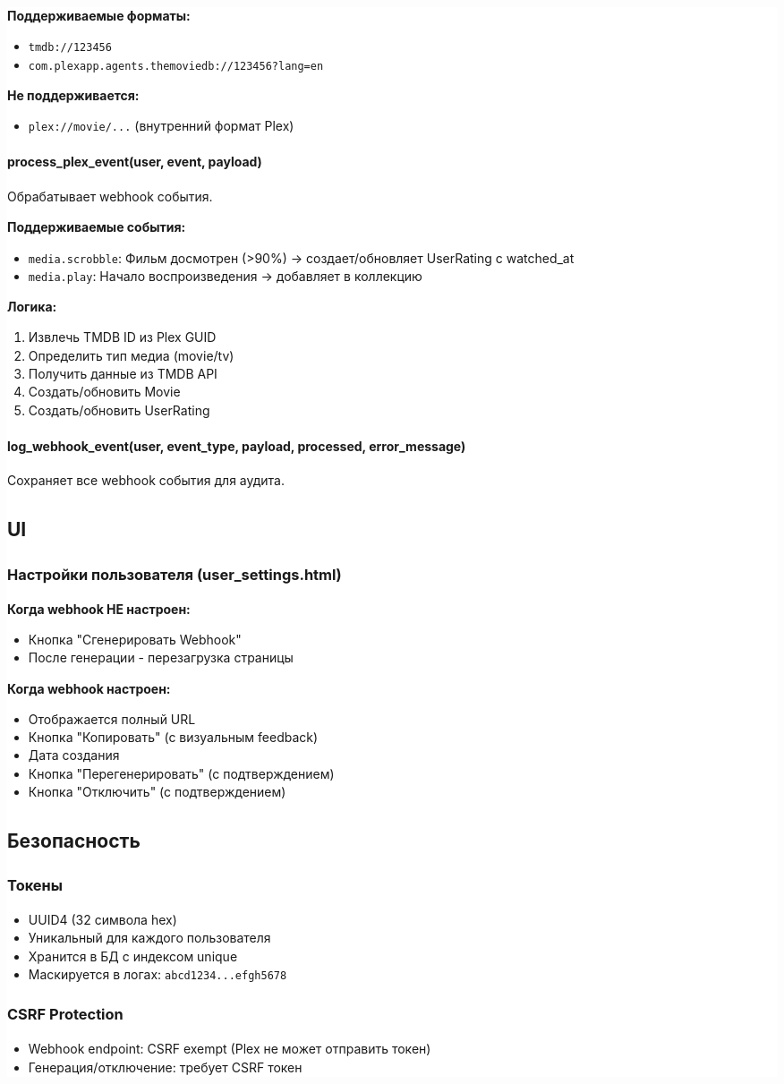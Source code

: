 **Поддерживаемые форматы:**
- `tmdb://123456`
- `com.plexapp.agents.themoviedb://123456?lang=en`

**Не поддерживается:**
- `plex://movie/...` (внутренний формат Plex)

#### process_plex_event(user, event, payload)
Обрабатывает webhook события.

**Поддерживаемые события:**
- `media.scrobble`: Фильм досмотрен (>90%) → создает/обновляет UserRating с watched_at
- `media.play`: Начало воспроизведения → добавляет в коллекцию

**Логика:**
1. Извлечь TMDB ID из Plex GUID
2. Определить тип медиа (movie/tv)
3. Получить данные из TMDB API
4. Создать/обновить Movie
5. Создать/обновить UserRating

#### log_webhook_event(user, event_type, payload, processed, error_message)
Сохраняет все webhook события для аудита.

## UI

### Настройки пользователя (user_settings.html)

**Когда webhook НЕ настроен:**
- Кнопка "Сгенерировать Webhook"
- После генерации - перезагрузка страницы

**Когда webhook настроен:**
- Отображается полный URL
- Кнопка "Копировать" (с визуальным feedback)
- Дата создания
- Кнопка "Перегенерировать" (с подтверждением)
- Кнопка "Отключить" (с подтверждением)

## Безопасность

### Токены
- UUID4 (32 символа hex)
- Уникальный для каждого пользователя
- Хранится в БД с индексом unique
- Маскируется в логах: `abcd1234...efgh5678`

### CSRF Protection
- Webhook endpoint: CSRF exempt (Plex не может отправить токен)
- Генерация/отключение: требует CSRF токен

